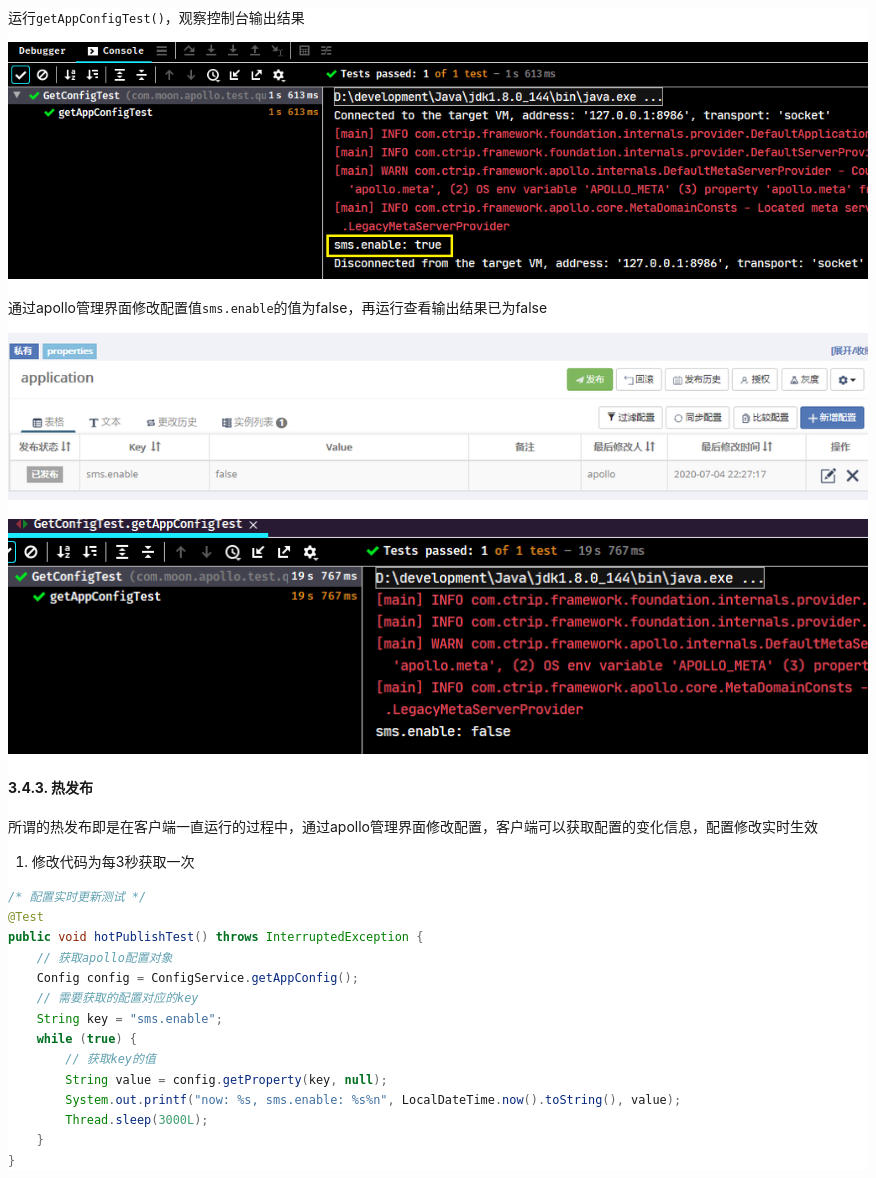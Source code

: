 运行`getAppConfigTest()`，观察控制台输出结果

![](images/20200704172749844_6578.png)

通过apollo管理界面修改配置值`sms.enable`的值为false，再运行查看输出结果已为false

![](images/20200704222741879_25192.png)

![](images/20200704222825606_3349.png)

#### 3.4.3. 热发布

所谓的热发布即是在客户端一直运行的过程中，通过apollo管理界面修改配置，客户端可以获取配置的变化信息，配置修改实时生效

1. 修改代码为每3秒获取一次

```java
/* 配置实时更新测试 */
@Test
public void hotPublishTest() throws InterruptedException {
    // 获取apollo配置对象
    Config config = ConfigService.getAppConfig();
    // 需要获取的配置对应的key
    String key = "sms.enable";
    while (true) {
        // 获取key的值
        String value = config.getProperty(key, null);
        System.out.printf("now: %s, sms.enable: %s%n", LocalDateTime.now().toString(), value);
        Thread.sleep(3000L);
    }
}
```
